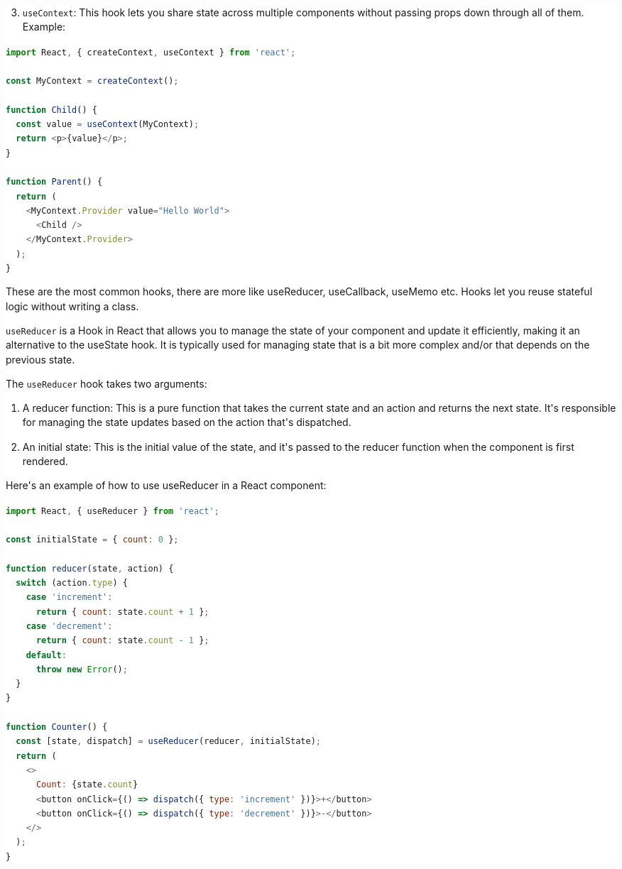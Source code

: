 3. `useContext`: This hook lets you share state across multiple components without passing props down through all of them.
Example:

```javascript
import React, { createContext, useContext } from 'react';

const MyContext = createContext();

function Child() {
  const value = useContext(MyContext);
  return <p>{value}</p>;
}

function Parent() {
  return (
    <MyContext.Provider value="Hello World">
      <Child />
    </MyContext.Provider>
  );
}
```

These are the most common hooks, there are more like useReducer, useCallback, useMemo etc. Hooks let you reuse stateful logic without writing a class.

`useReducer` is a Hook in React that allows you to manage the state of your component and update it efficiently, making it an alternative to the useState hook. It is typically used for managing state that is a bit more complex and/or that depends on the previous state.

The `useReducer` hook takes two arguments:

1. A reducer function: This is a pure function that takes the current state and an action and returns the next state. It's responsible for managing the state updates based on the action that's dispatched.

2. An initial state: This is the initial value of the state, and it's passed to the reducer function when the component is first rendered.

Here's an example of how to use useReducer in a React component:

```javascript
import React, { useReducer } from 'react';

const initialState = { count: 0 };

function reducer(state, action) {
  switch (action.type) {
    case 'increment':
      return { count: state.count + 1 };
    case 'decrement':
      return { count: state.count - 1 };
    default:
      throw new Error();
  }
}

function Counter() {
  const [state, dispatch] = useReducer(reducer, initialState);
  return (
    <>
      Count: {state.count}
      <button onClick={() => dispatch({ type: 'increment' })}>+</button>
      <button onClick={() => dispatch({ type: 'decrement' })}>-</button>
    </>
  );
}
```